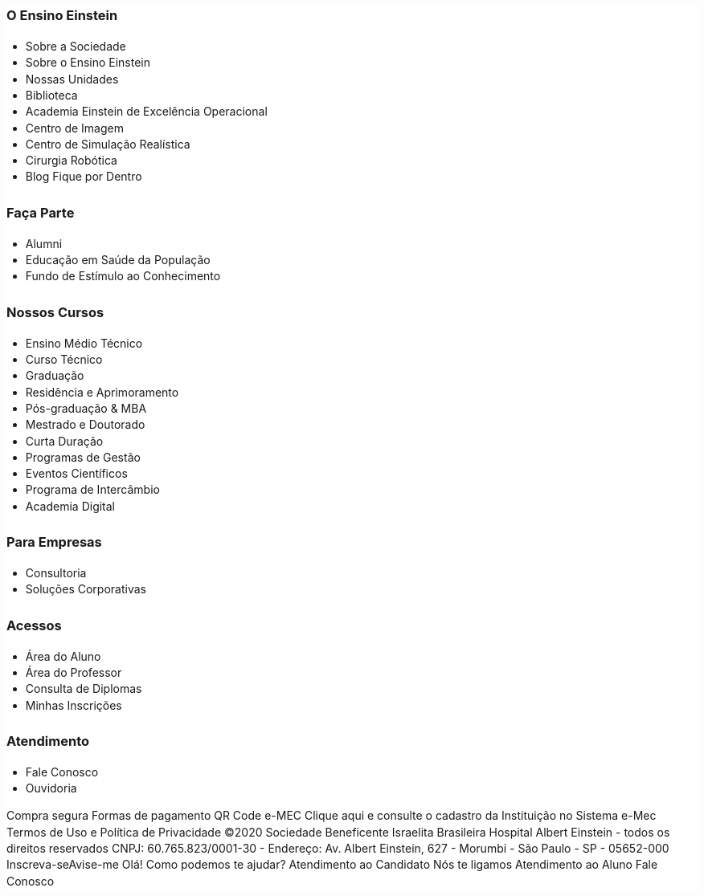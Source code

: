 ### O Ensino Einstein
  * Sobre a Sociedade
  * Sobre o Ensino Einstein
  * Nossas Unidades
  * Biblioteca
  * Academia Einstein de Excelência Operacional
  * Centro de Imagem
  * Centro de Simulação Realística
  * Cirurgia Robótica
  * Blog Fique por Dentro


### Faça Parte
  * Alumni
  * Educação em Saúde da População
  * Fundo de Estímulo ao Conhecimento


### Nossos Cursos
  * Ensino Médio Técnico
  * Curso Técnico
  * Graduação
  * Residência e Aprimoramento
  * Pós-graduação & MBA
  * Mestrado e Doutorado
  * Curta Duração
  * Programas de Gestão
  * Eventos Científicos
  * Programa de Intercâmbio
  * Academia Digital


### Para Empresas
  * Consultoria
  * Soluções Corporativas


### Acessos
  * Área do Aluno
  * Área do Professor
  * Consulta de Diplomas
  * Minhas Inscrições


### Atendimento
  * Fale Conosco
  * Ouvidoria


Compra segura
Formas de pagamento
QR Code e-MEC
Clique aqui e consulte o cadastro da Instituição no Sistema e-Mec 
Termos de Uso e Política de Privacidade
©2020 Sociedade Beneficente Israelita Brasileira Hospital Albert Einstein - todos os direitos reservados
CNPJ: 60.765.823/0001-30 - Endereço: Av. Albert Einstein, 627 - Morumbi - São Paulo - SP - 05652-000 
Inscreva-seAvise-me
Olá!
Como podemos te ajudar? 
Atendimento ao Candidato 
Nós te ligamos
Atendimento ao Aluno 
Fale Conosco